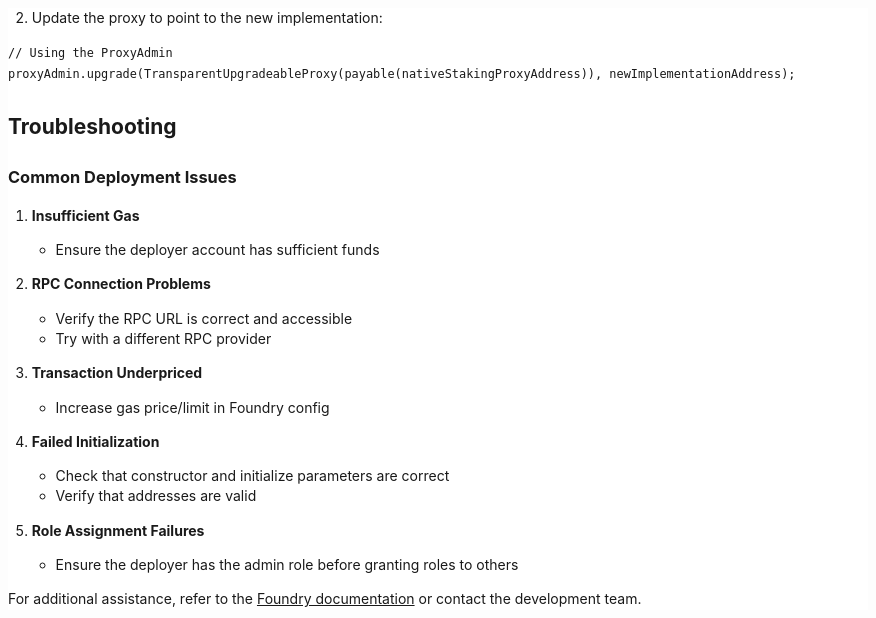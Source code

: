 2. Update the proxy to point to the new implementation:
```solidity
// Using the ProxyAdmin
proxyAdmin.upgrade(TransparentUpgradeableProxy(payable(nativeStakingProxyAddress)), newImplementationAddress);
```

## Troubleshooting

### Common Deployment Issues

1. **Insufficient Gas**
   - Ensure the deployer account has sufficient funds

2. **RPC Connection Problems**
   - Verify the RPC URL is correct and accessible
   - Try with a different RPC provider

3. **Transaction Underpriced**
   - Increase gas price/limit in Foundry config

4. **Failed Initialization**
   - Check that constructor and initialize parameters are correct
   - Verify that addresses are valid

5. **Role Assignment Failures**
   - Ensure the deployer has the admin role before granting roles to others

For additional assistance, refer to the [Foundry documentation](https://book.getfoundry.sh/) or contact the development team. 